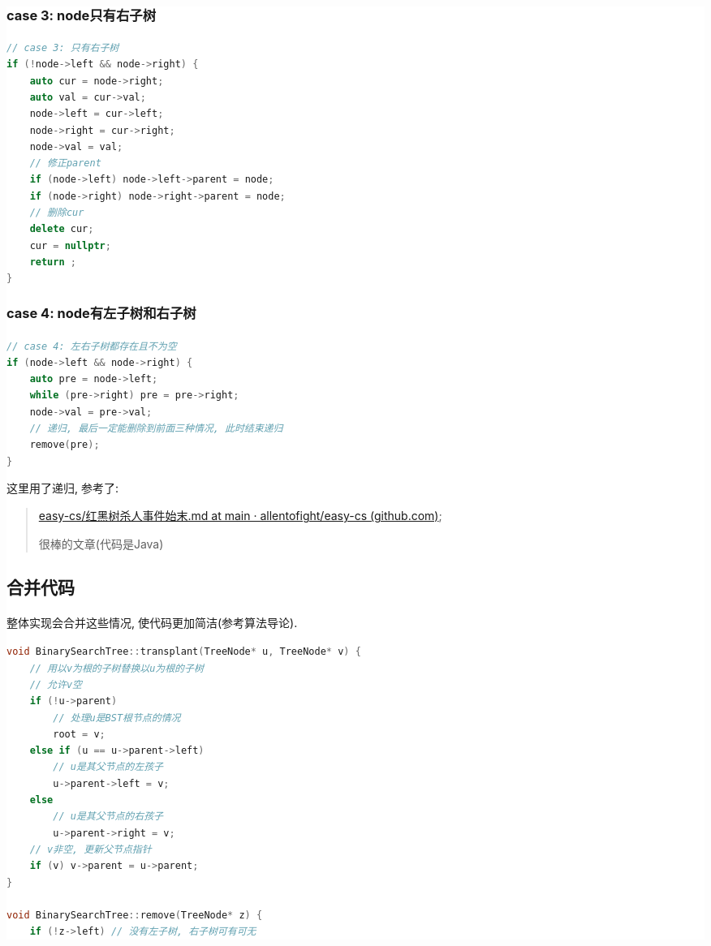

### case 3: node只有右子树

```cpp
// case 3: 只有右子树
if (!node->left && node->right) {
    auto cur = node->right;
    auto val = cur->val;
    node->left = cur->left;
    node->right = cur->right;
    node->val = val;
    // 修正parent
    if (node->left) node->left->parent = node;
    if (node->right) node->right->parent = node;
    // 删除cur
    delete cur;
    cur = nullptr;
    return ;
}
```



### case 4: node有左子树和右子树

```cpp
// case 4: 左右子树都存在且不为空
if (node->left && node->right) {
    auto pre = node->left;
    while (pre->right) pre = pre->right;
    node->val = pre->val;
    // 递归, 最后一定能删除到前面三种情况, 此时结束递归
    remove(pre);
}
```

这里用了递归, 参考了:

>   [easy-cs/红黑树杀人事件始末.md at main · allentofight/easy-cs (github.com)](https://github.com/allentofight/easy-cs/blob/main/算法/红黑树杀人事件始末.md);
>
>   很棒的文章(代码是Java)

## 合并代码

整体实现会合并这些情况, 使代码更加简洁(参考算法导论). 

```cpp
void BinarySearchTree::transplant(TreeNode* u, TreeNode* v) {
    // 用以v为根的子树替换以u为根的子树
    // 允许v空
    if (!u->parent)
        // 处理u是BST根节点的情况
        root = v;
    else if (u == u->parent->left)
        // u是其父节点的左孩子
        u->parent->left = v;
    else
        // u是其父节点的右孩子
        u->parent->right = v;
    // v非空, 更新父节点指针
    if (v) v->parent = u->parent;
}

void BinarySearchTree::remove(TreeNode* z) {
    if (!z->left) // 没有左子树, 右子树可有可无
```
